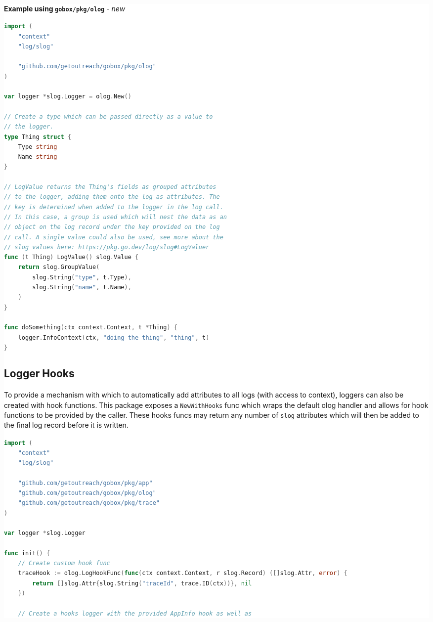 **Example using `gobox/pkg/olog`** - *new*

```go
import (
    "context"
    "log/slog"

    "github.com/getoutreach/gobox/pkg/olog"
)

var logger *slog.Logger = olog.New()

// Create a type which can be passed directly as a value to
// the logger.
type Thing struct {
    Type string
    Name string
}

// LogValue returns the Thing's fields as grouped attributes
// to the logger, adding them onto the log as attributes. The
// key is determined when added to the logger in the log call.
// In this case, a group is used which will nest the data as an
// object on the log record under the key provided on the log
// call. A single value could also be used, see more about the
// slog values here: https://pkg.go.dev/log/slog#LogValuer
func (t Thing) LogValue() slog.Value {
    return slog.GroupValue(
        slog.String("type", t.Type),
        slog.String("name", t.Name),
    )
}

func doSomething(ctx context.Context, t *Thing) {
    logger.InfoContext(ctx, "doing the thing", "thing", t)
}
```

## Logger Hooks

To provide a mechanism with which to automatically add attributes to all logs (with access to context), loggers can also be created with hook functions. This package exposes a `NewWithHooks` func which wraps the default olog handler and allows for hook functions to be provided by the caller. These hooks funcs may return any number of `slog` attributes which will then be added to the final log record before it is written.

```go
import (
    "context"
    "log/slog"

    "github.com/getoutreach/gobox/pkg/app"
    "github.com/getoutreach/gobox/pkg/olog"
    "github.com/getoutreach/gobox/pkg/trace"
)

var logger *slog.Logger

func init() {
    // Create custom hook func
    traceHook := olog.LogHookFunc(func(ctx context.Context, r slog.Record) ([]slog.Attr, error) {
        return []slog.Attr{slog.String("traceId", trace.ID(ctx))}, nil
    })

    // Create a hooks logger with the provided AppInfo hook as well as
```